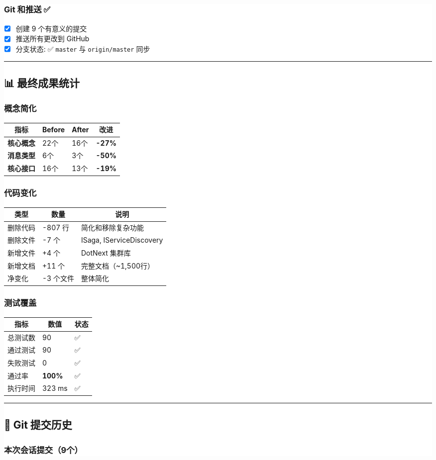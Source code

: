 ### Git 和推送 ✅
- [x] 创建 9 个有意义的提交
- [x] 推送所有更改到 GitHub
- [x] 分支状态: ✅ `master` 与 `origin/master` 同步

---

## 📊 最终成果统计

### 概念简化
| 指标 | Before | After | 改进 |
|------|--------|-------|------|
| **核心概念** | 22个 | 16个 | **-27%** |
| **消息类型** | 6个 | 3个 | **-50%** |
| **核心接口** | 16个 | 13个 | **-19%** |

### 代码变化
| 类型 | 数量 | 说明 |
|------|------|------|
| 删除代码 | -807 行 | 简化和移除复杂功能 |
| 删除文件 | -7 个 | ISaga, IServiceDiscovery |
| 新增文件 | +4 个 | DotNext 集群库 |
| 新增文档 | +11 个 | 完整文档（~1,500行）|
| 净变化 | -3 个文件 | 整体简化 |

### 测试覆盖
| 指标 | 数值 | 状态 |
|------|------|------|
| 总测试数 | 90 | ✅ |
| 通过测试 | 90 | ✅ |
| 失败测试 | 0 | ✅ |
| 通过率 | **100%** | ✅ |
| 执行时间 | 323 ms | ✅ |

---

## 📝 Git 提交历史

### 本次会话提交（9个）
